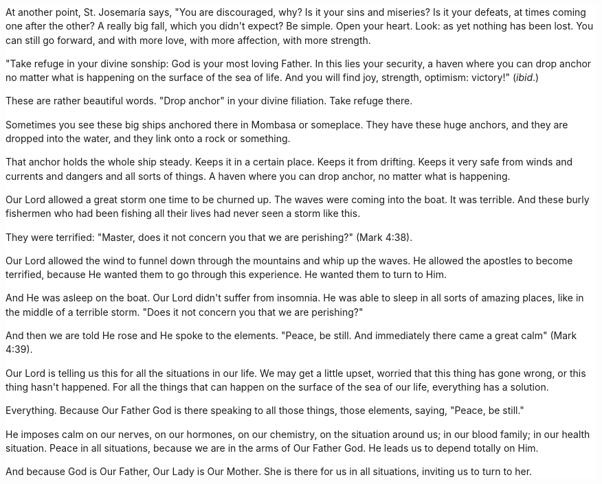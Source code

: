At another point, St. Josemaría says, "You are discouraged, why? Is it
your sins and miseries? Is it your defeats, at times coming one after
the other? A really big fall, which you didn\'t expect? Be simple. Open
your heart. Look: as yet nothing has been lost. You can still go
forward, and with more love, with more affection, with more strength.

"Take refuge in your divine sonship: God is your most loving Father. In
this lies your security, a haven where you can drop anchor no matter
what is happening on the surface of the sea of life. And you will find
joy, strength, optimism: victory!" (*ibid*.)

These are rather beautiful words. "Drop anchor" in your divine
filiation. Take refuge there.

Sometimes you see these big ships anchored there in Mombasa or
someplace. They have these huge anchors, and they are dropped into the
water, and they link onto a rock or something.

That anchor holds the whole ship steady. Keeps it in a certain place.
Keeps it from drifting. Keeps it very safe from winds and currents and
dangers and all sorts of things. A haven where you can drop anchor, no
matter what is happening.

Our Lord allowed a great storm one time to be churned up. The waves were
coming into the boat. It was terrible. And these burly fishermen who had
been fishing all their lives had never seen a storm like this.

They were terrified: "Master, does it not concern you that we are
perishing?" (Mark 4:38).

Our Lord allowed the wind to funnel down through the mountains and whip
up the waves. He allowed the apostles to become terrified, because He
wanted them to go through this experience. He wanted them to turn to
Him.

And He was asleep on the boat. Our Lord didn\'t suffer from insomnia. He
was able to sleep in all sorts of amazing places, like in the middle of
a terrible storm. "Does it not concern you that we are perishing?"

And then we are told He rose and He spoke to the elements. "Peace, be
still. And immediately there came a great calm" (Mark 4:39).

Our Lord is telling us this for all the situations in our life. We may
get a little upset, worried that this thing has gone wrong, or this
thing hasn\'t happened. For all the things that can happen on the
surface of the sea of our life, everything has a solution.

Everything. Because Our Father God is there speaking to all those
things, those elements, saying, "Peace, be still."

He imposes calm on our nerves, on our hormones, on our chemistry, on the
situation around us; in our blood family; in our health situation. Peace
in all situations, because we are in the arms of Our Father God. He
leads us to depend totally on Him.

And because God is Our Father, Our Lady is Our Mother. She is there for
us in all situations, inviting us to turn to her.
